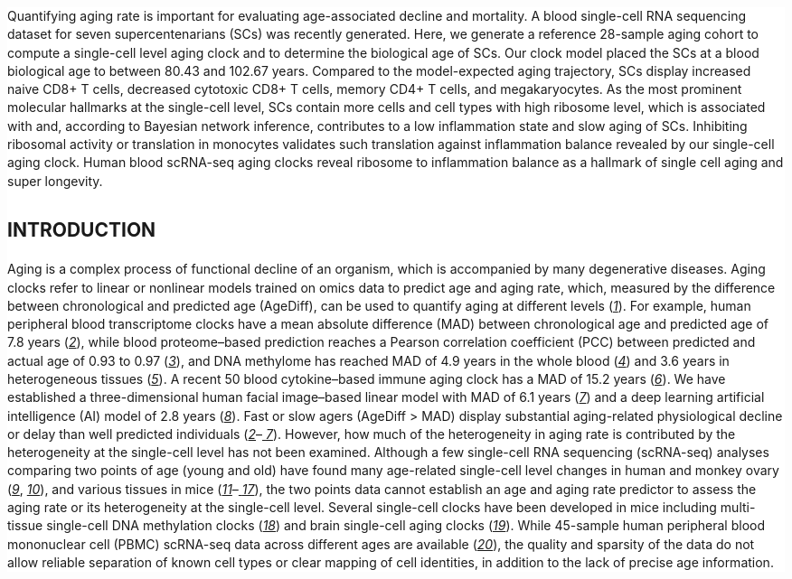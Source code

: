 Quantifying aging rate is important for evaluating age-associated decline and mortality. A blood single-cell RNA sequencing dataset for seven supercentenarians (SCs) was recently generated. Here, we generate a reference 28-sample aging cohort to compute a single-cell level aging clock and to determine the biological age of SCs. Our clock model placed the SCs at a blood biological age to between 80.43 and 102.67 years. Compared to the model-expected aging trajectory, SCs display increased naive CD8+ T cells, decreased cytotoxic CD8+ T cells, memory CD4+ T cells, and megakaryocytes. As the most prominent molecular hallmarks at the single-cell level, SCs contain more cells and cell types with high ribosome level, which is associated with and, according to Bayesian network inference, contributes to a low inflammation state and slow aging of SCs. Inhibiting ribosomal activity or translation in monocytes validates such translation against inflammation balance revealed by our single-cell aging clock.
Human blood scRNA-seq aging clocks reveal ribosome to inflammation balance as a hallmark of single cell aging and super longevity.
## INTRODUCTION
Aging is a complex process of functional decline of an organism, which is accompanied by many degenerative diseases. Aging clocks refer to linear or nonlinear models trained on omics data to predict age and aging rate, which, measured by the difference between chronological and predicted age (AgeDiff), can be used to quantify aging at different levels ([_1_](https://pmc.ncbi.nlm.nih.gov/articles/PMC10306289#R1)). For example, human peripheral blood transcriptome clocks have a mean absolute difference (MAD) between chronological age and predicted age of 7.8 years ([_2_](https://pmc.ncbi.nlm.nih.gov/articles/PMC10306289#R2)), while blood proteome–based prediction reaches a Pearson correlation coefficient (PCC) between predicted and actual age of 0.93 to 0.97 ([_3_](https://pmc.ncbi.nlm.nih.gov/articles/PMC10306289#R3)), and DNA methylome has reached MAD of 4.9 years in the whole blood ([_4_](https://pmc.ncbi.nlm.nih.gov/articles/PMC10306289#R4)) and 3.6 years in heterogeneous tissues ([_5_](https://pmc.ncbi.nlm.nih.gov/articles/PMC10306289#R5)). A recent 50 blood cytokine–based immune aging clock has a MAD of 15.2 years ([_6_](https://pmc.ncbi.nlm.nih.gov/articles/PMC10306289#R6)). We have established a three-dimensional human facial image–based linear model with MAD of 6.1 years ([_7_](https://pmc.ncbi.nlm.nih.gov/articles/PMC10306289#R7)) and a deep learning artificial intelligence (AI) model of 2.8 years ([_8_](https://pmc.ncbi.nlm.nih.gov/articles/PMC10306289#R8)). Fast or slow agers (AgeDiff > MAD) display substantial aging-related physiological decline or delay than well predicted individuals ([_2_](https://pmc.ncbi.nlm.nih.gov/articles/PMC10306289#R2)–[ _7_](https://pmc.ncbi.nlm.nih.gov/articles/PMC10306289#R7)). However, how much of the heterogeneity in aging rate is contributed by the heterogeneity at the single-cell level has not been examined. Although a few single-cell RNA sequencing (scRNA-seq) analyses comparing two points of age (young and old) have found many age-related single-cell level changes in human and monkey ovary ([_9_](https://pmc.ncbi.nlm.nih.gov/articles/PMC10306289#R9), [_10_](https://pmc.ncbi.nlm.nih.gov/articles/PMC10306289#R10)), and various tissues in mice ([_11_](https://pmc.ncbi.nlm.nih.gov/articles/PMC10306289#R11)–[ _17_](https://pmc.ncbi.nlm.nih.gov/articles/PMC10306289#R17)), the two points data cannot establish an age and aging rate predictor to assess the aging rate or its heterogeneity at the single-cell level. Several single-cell clocks have been developed in mice including multi-tissue single-cell DNA methylation clocks ([_18_](https://pmc.ncbi.nlm.nih.gov/articles/PMC10306289#R18)) and brain single-cell aging clocks ([_19_](https://pmc.ncbi.nlm.nih.gov/articles/PMC10306289#R19)). While 45-sample human peripheral blood mononuclear cell (PBMC) scRNA-seq data across different ages are available ([_20_](https://pmc.ncbi.nlm.nih.gov/articles/PMC10306289#R20)), the quality and sparsity of the data do not allow reliable separation of known cell types or clear mapping of cell identities, in addition to the lack of precise age information.